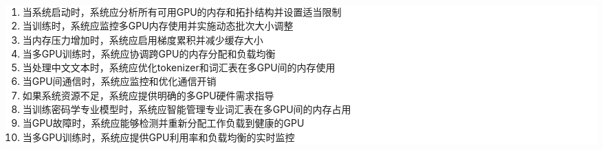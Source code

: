 1. 当系统启动时，系统应分析所有可用GPU的内存和拓扑结构并设置适当限制
2. 当训练时，系统应监控多GPU内存使用并实施动态批次大小调整
3. 当内存压力增加时，系统应启用梯度累积并减少缓存大小
4. 当多GPU训练时，系统应协调跨GPU的内存分配和负载均衡
5. 当处理中文文本时，系统应优化tokenizer和词汇表在多GPU间的内存使用
6. 当GPU间通信时，系统应监控和优化通信开销
7. 如果系统资源不足，系统应提供明确的多GPU硬件需求指导
8. 当训练密码学专业模型时，系统应智能管理专业词汇表在多GPU间的内存占用
9. 当GPU故障时，系统应能够检测并重新分配工作负载到健康的GPU
10. 当多GPU训练时，系统应提供GPU利用率和负载均衡的实时监控